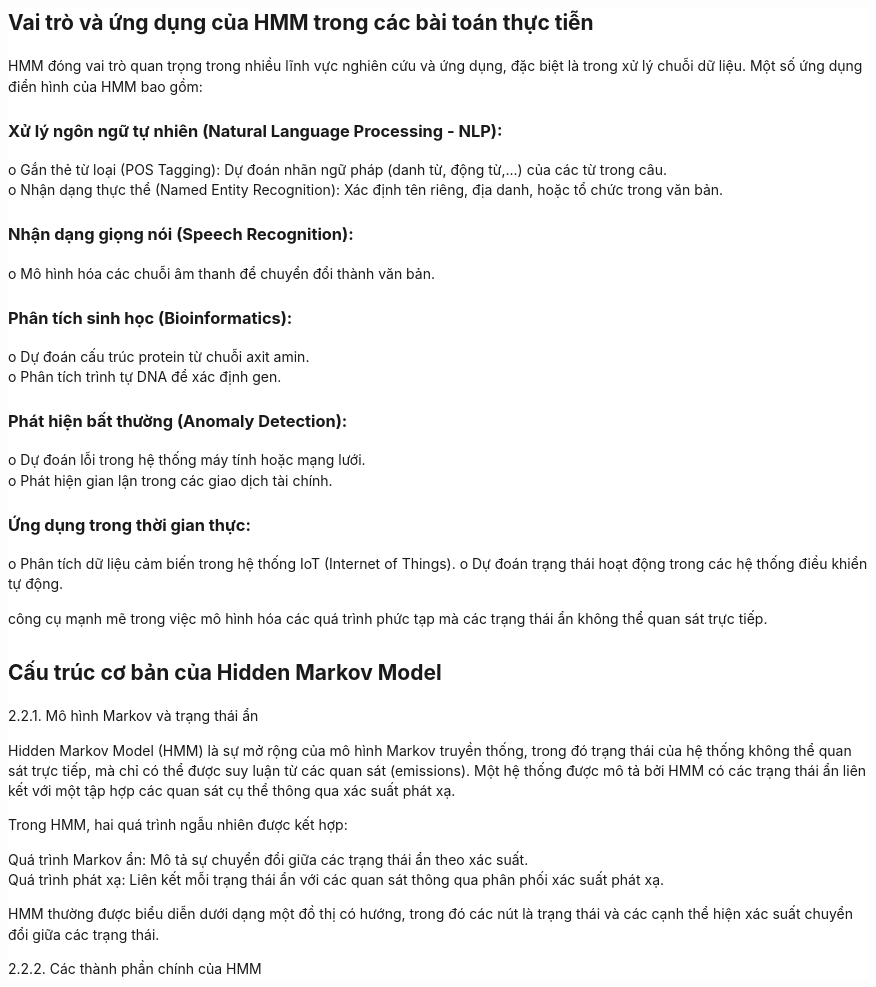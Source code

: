 ## Vai trò và ứng dụng của HMM trong các bài toán thực tiễn

HMM đóng vai trò quan trọng trong nhiều lĩnh vực nghiên cứu và ứng dụng, đặc biệt là trong xử lý chuỗi dữ liệu. Một số ứng dụng điển hình của HMM bao gồm:

### Xử lý ngôn ngữ tự nhiên (Natural Language Processing - NLP):

o Gắn thẻ từ loại (POS Tagging): Dự đoán nhãn ngữ pháp (danh từ, động từ,...) của các từ trong câu.   
o Nhận dạng thực thể (Named Entity Recognition): Xác định tên riêng, địa danh, hoặc tổ chức trong văn bản.

### Nhận dạng giọng nói (Speech Recognition):

o Mô hình hóa các chuỗi âm thanh để chuyển đổi thành văn bản.

### Phân tích sinh học (Bioinformatics):

o Dự đoán cấu trúc protein từ chuỗi axit amin.   
o Phân tích trình tự DNA để xác định gen.

### Phát hiện bất thường (Anomaly Detection):

o Dự đoán lỗi trong hệ thống máy tính hoặc mạng lưới.   
o Phát hiện gian lận trong các giao dịch tài chính.

### Ứng dụng trong thời gian thực:

o Phân tích dữ liệu cảm biến trong hệ thống IoT (Internet of Things). o Dự đoán trạng thái hoạt động trong các hệ thống điều khiển tự động.

công cụ mạnh mẽ trong việc mô hình hóa các quá trình phức tạp mà các trạng thái ẩn không thể quan sát trực tiếp.

## Cấu trúc cơ bản của Hidden Markov Model

2.2.1. Mô hình Markov và trạng thái ẩn



Hidden Markov Model (HMM) là sự mở rộng của mô hình Markov truyền thống, trong đó trạng thái của hệ thống không thể quan sát trực tiếp, mà chỉ có thể được suy luận từ các quan sát (emissions). Một hệ thống được mô tả bởi HMM có các trạng thái ẩn liên kết với một tập hợp các quan sát cụ thể thông qua xác suất phát xạ.

Trong HMM, hai quá trình ngẫu nhiên được kết hợp:

Quá trình Markov ẩn: Mô tả sự chuyển đổi giữa các trạng thái ẩn theo xác suất.   
Quá trình phát xạ: Liên kết mỗi trạng thái ẩn với các quan sát thông qua phân phối xác suất phát xạ.

HMM thường được biểu diễn dưới dạng một đồ thị có hướng, trong đó các nút là trạng thái và các cạnh thể hiện xác suất chuyển đổi giữa các trạng thái.

2.2.2. Các thành phần chính của HMM
